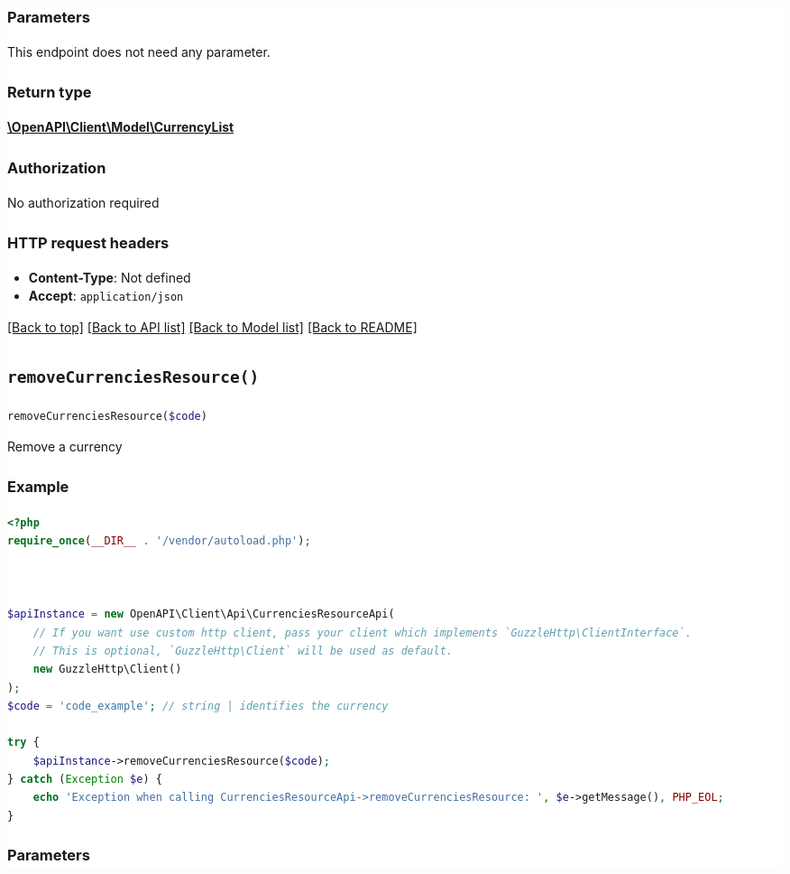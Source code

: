 ### Parameters

This endpoint does not need any parameter.

### Return type

[**\OpenAPI\Client\Model\CurrencyList**](../Model/CurrencyList.md)

### Authorization

No authorization required

### HTTP request headers

- **Content-Type**: Not defined
- **Accept**: `application/json`

[[Back to top]](#) [[Back to API list]](../../README.md#endpoints)
[[Back to Model list]](../../README.md#models)
[[Back to README]](../../README.md)

## `removeCurrenciesResource()`

```php
removeCurrenciesResource($code)
```

Remove a currency

### Example

```php
<?php
require_once(__DIR__ . '/vendor/autoload.php');



$apiInstance = new OpenAPI\Client\Api\CurrenciesResourceApi(
    // If you want use custom http client, pass your client which implements `GuzzleHttp\ClientInterface`.
    // This is optional, `GuzzleHttp\Client` will be used as default.
    new GuzzleHttp\Client()
);
$code = 'code_example'; // string | identifies the currency

try {
    $apiInstance->removeCurrenciesResource($code);
} catch (Exception $e) {
    echo 'Exception when calling CurrenciesResourceApi->removeCurrenciesResource: ', $e->getMessage(), PHP_EOL;
}
```

### Parameters
